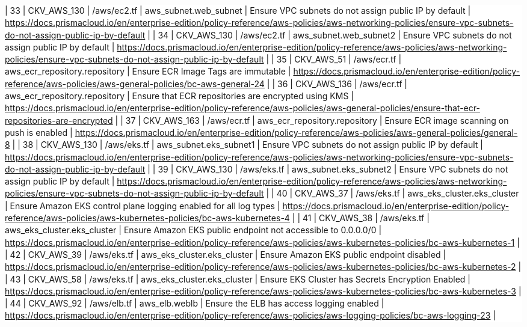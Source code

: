 |  33 | CKV_AWS_130   | /aws/ec2.tf                   | aws_subnet.web_subnet                                   | Ensure VPC subnets do not assign public IP by default                                                                                                        | https://docs.prismacloud.io/en/enterprise-edition/policy-reference/aws-policies/aws-networking-policies/ensure-vpc-subnets-do-not-assign-public-ip-by-default                                                         |
|  34 | CKV_AWS_130   | /aws/ec2.tf                   | aws_subnet.web_subnet2                                  | Ensure VPC subnets do not assign public IP by default                                                                                                        | https://docs.prismacloud.io/en/enterprise-edition/policy-reference/aws-policies/aws-networking-policies/ensure-vpc-subnets-do-not-assign-public-ip-by-default                                                         |
|  35 | CKV_AWS_51    | /aws/ecr.tf                   | aws_ecr_repository.repository                           | Ensure ECR Image Tags are immutable                                                                                                                          | https://docs.prismacloud.io/en/enterprise-edition/policy-reference/aws-policies/aws-general-policies/bc-aws-general-24                                                                                                |
|  36 | CKV_AWS_136   | /aws/ecr.tf                   | aws_ecr_repository.repository                           | Ensure that ECR repositories are encrypted using KMS                                                                                                         | https://docs.prismacloud.io/en/enterprise-edition/policy-reference/aws-policies/aws-general-policies/ensure-that-ecr-repositories-are-encrypted                                                                       |
|  37 | CKV_AWS_163   | /aws/ecr.tf                   | aws_ecr_repository.repository                           | Ensure ECR image scanning on push is enabled                                                                                                                 | https://docs.prismacloud.io/en/enterprise-edition/policy-reference/aws-policies/aws-general-policies/general-8                                                                                                        |
|  38 | CKV_AWS_130   | /aws/eks.tf                   | aws_subnet.eks_subnet1                                  | Ensure VPC subnets do not assign public IP by default                                                                                                        | https://docs.prismacloud.io/en/enterprise-edition/policy-reference/aws-policies/aws-networking-policies/ensure-vpc-subnets-do-not-assign-public-ip-by-default                                                         |
|  39 | CKV_AWS_130   | /aws/eks.tf                   | aws_subnet.eks_subnet2                                  | Ensure VPC subnets do not assign public IP by default                                                                                                        | https://docs.prismacloud.io/en/enterprise-edition/policy-reference/aws-policies/aws-networking-policies/ensure-vpc-subnets-do-not-assign-public-ip-by-default                                                         |
|  40 | CKV_AWS_37    | /aws/eks.tf                   | aws_eks_cluster.eks_cluster                             | Ensure Amazon EKS control plane logging enabled for all log types                                                                                            | https://docs.prismacloud.io/en/enterprise-edition/policy-reference/aws-policies/aws-kubernetes-policies/bc-aws-kubernetes-4                                                                                           |
|  41 | CKV_AWS_38    | /aws/eks.tf                   | aws_eks_cluster.eks_cluster                             | Ensure Amazon EKS public endpoint not accessible to 0.0.0.0/0                                                                                                | https://docs.prismacloud.io/en/enterprise-edition/policy-reference/aws-policies/aws-kubernetes-policies/bc-aws-kubernetes-1                                                                                           |
|  42 | CKV_AWS_39    | /aws/eks.tf                   | aws_eks_cluster.eks_cluster                             | Ensure Amazon EKS public endpoint disabled                                                                                                                   | https://docs.prismacloud.io/en/enterprise-edition/policy-reference/aws-policies/aws-kubernetes-policies/bc-aws-kubernetes-2                                                                                           |
|  43 | CKV_AWS_58    | /aws/eks.tf                   | aws_eks_cluster.eks_cluster                             | Ensure EKS Cluster has Secrets Encryption Enabled                                                                                                            | https://docs.prismacloud.io/en/enterprise-edition/policy-reference/aws-policies/aws-kubernetes-policies/bc-aws-kubernetes-3                                                                                           |
|  44 | CKV_AWS_92    | /aws/elb.tf                   | aws_elb.weblb                                           | Ensure the ELB has access logging enabled                                                                                                                    | https://docs.prismacloud.io/en/enterprise-edition/policy-reference/aws-policies/aws-logging-policies/bc-aws-logging-23                                                                                                |